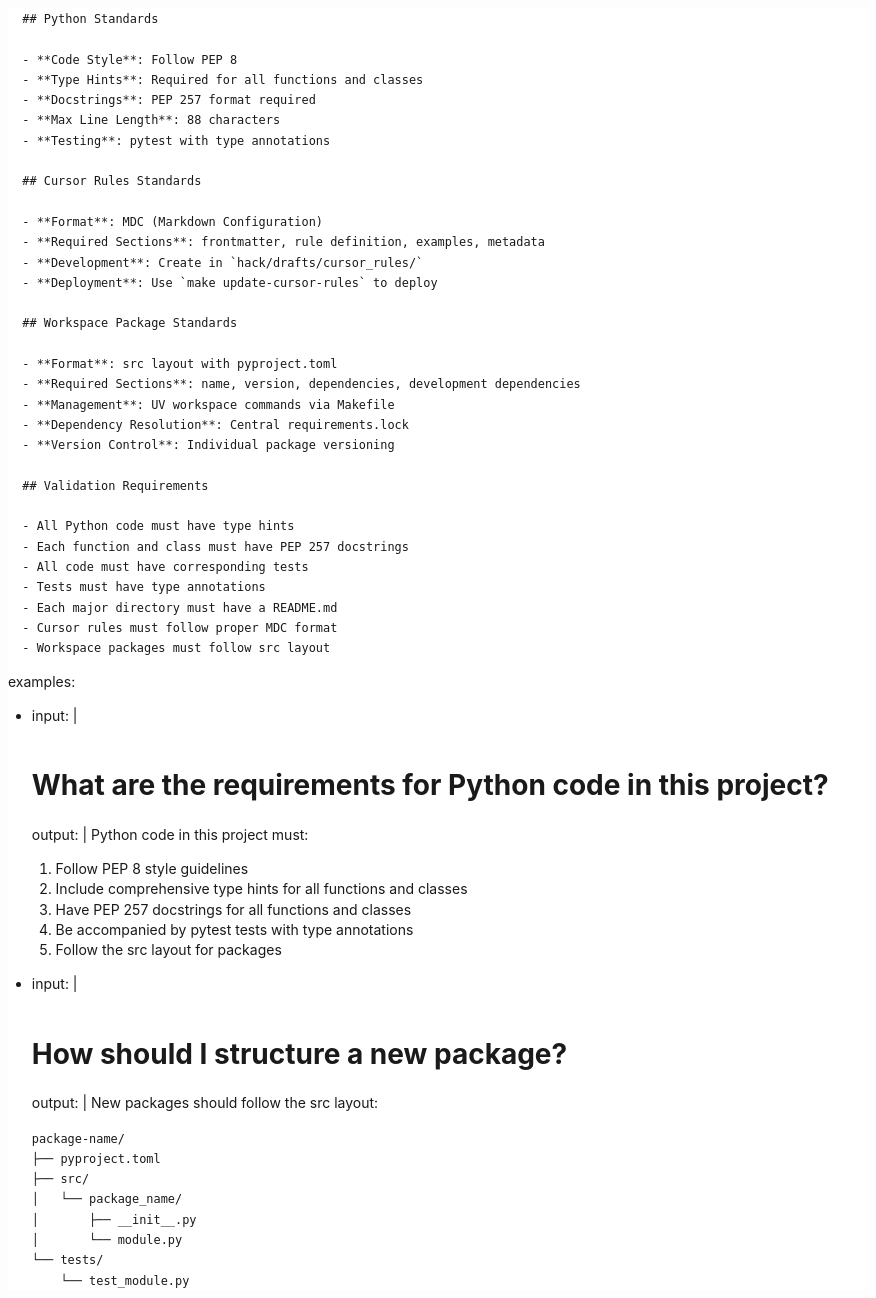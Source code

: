       ## Python Standards

      - **Code Style**: Follow PEP 8
      - **Type Hints**: Required for all functions and classes
      - **Docstrings**: PEP 257 format required
      - **Max Line Length**: 88 characters
      - **Testing**: pytest with type annotations

      ## Cursor Rules Standards

      - **Format**: MDC (Markdown Configuration)
      - **Required Sections**: frontmatter, rule definition, examples, metadata
      - **Development**: Create in `hack/drafts/cursor_rules/`
      - **Deployment**: Use `make update-cursor-rules` to deploy

      ## Workspace Package Standards

      - **Format**: src layout with pyproject.toml
      - **Required Sections**: name, version, dependencies, development dependencies
      - **Management**: UV workspace commands via Makefile
      - **Dependency Resolution**: Central requirements.lock
      - **Version Control**: Individual package versioning

      ## Validation Requirements

      - All Python code must have type hints
      - Each function and class must have PEP 257 docstrings
      - All code must have corresponding tests
      - Tests must have type annotations
      - Each major directory must have a README.md
      - Cursor rules must follow proper MDC format
      - Workspace packages must follow src layout

examples:
  - input: |
      # What are the requirements for Python code in this project?
    output: |
      Python code in this project must:
      1. Follow PEP 8 style guidelines
      2. Include comprehensive type hints for all functions and classes
      3. Have PEP 257 docstrings for all functions and classes
      4. Be accompanied by pytest tests with type annotations
      5. Follow the src layout for packages

  - input: |
      # How should I structure a new package?
    output: |
      New packages should follow the src layout:
      ```
      package-name/
      ├── pyproject.toml
      ├── src/
      │   └── package_name/
      │       ├── __init__.py
      │       └── module.py
      └── tests/
          └── test_module.py
      ```
